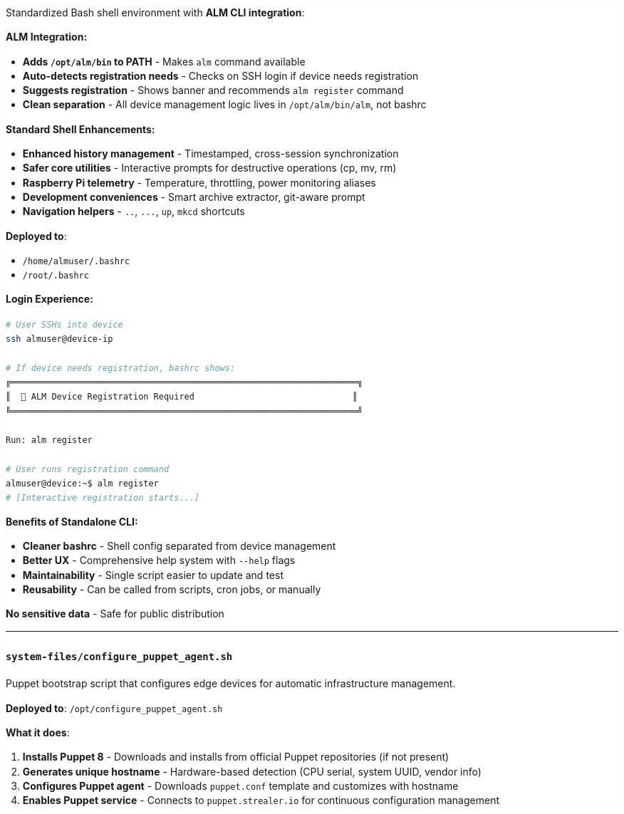 Standardized Bash shell environment with **ALM CLI integration**:

**ALM Integration:**
- **Adds `/opt/alm/bin` to PATH** - Makes `alm` command available
- **Auto-detects registration needs** - Checks on SSH login if device needs registration
- **Suggests registration** - Shows banner and recommends `alm register` command
- **Clean separation** - All device management logic lives in `/opt/alm/bin/alm`, not bashrc

**Standard Shell Enhancements:**
- **Enhanced history management** - Timestamped, cross-session synchronization
- **Safer core utilities** - Interactive prompts for destructive operations (cp, mv, rm)
- **Raspberry Pi telemetry** - Temperature, throttling, power monitoring aliases
- **Development conveniences** - Smart archive extractor, git-aware prompt
- **Navigation helpers** - `..`, `...`, `up`, `mkcd` shortcuts

**Deployed to**:
- `/home/almuser/.bashrc`
- `/root/.bashrc`

**Login Experience:**
```bash
# User SSHs into device
ssh almuser@device-ip

# If device needs registration, bashrc shows:
╔════════════════════════════════════════════════════════════════════╗
║  🚀 ALM Device Registration Required                               ║
╚════════════════════════════════════════════════════════════════════╝

Run: alm register

# User runs registration command
almuser@device:~$ alm register
# [Interactive registration starts...]
```

**Benefits of Standalone CLI:**
- **Cleaner bashrc** - Shell config separated from device management
- **Better UX** - Comprehensive help system with `--help` flags
- **Maintainability** - Single script easier to update and test
- **Reusability** - Can be called from scripts, cron jobs, or manually

**No sensitive data** - Safe for public distribution

---

### `system-files/configure_puppet_agent.sh`

Puppet bootstrap script that configures edge devices for automatic infrastructure management.

**Deployed to**: `/opt/configure_puppet_agent.sh`

**What it does**:
1. **Installs Puppet 8** - Downloads and installs from official Puppet repositories (if not present)
2. **Generates unique hostname** - Hardware-based detection (CPU serial, system UUID, vendor info)
3. **Configures Puppet agent** - Downloads `puppet.conf` template and customizes with hostname
4. **Enables Puppet service** - Connects to `puppet.strealer.io` for continuous configuration management
